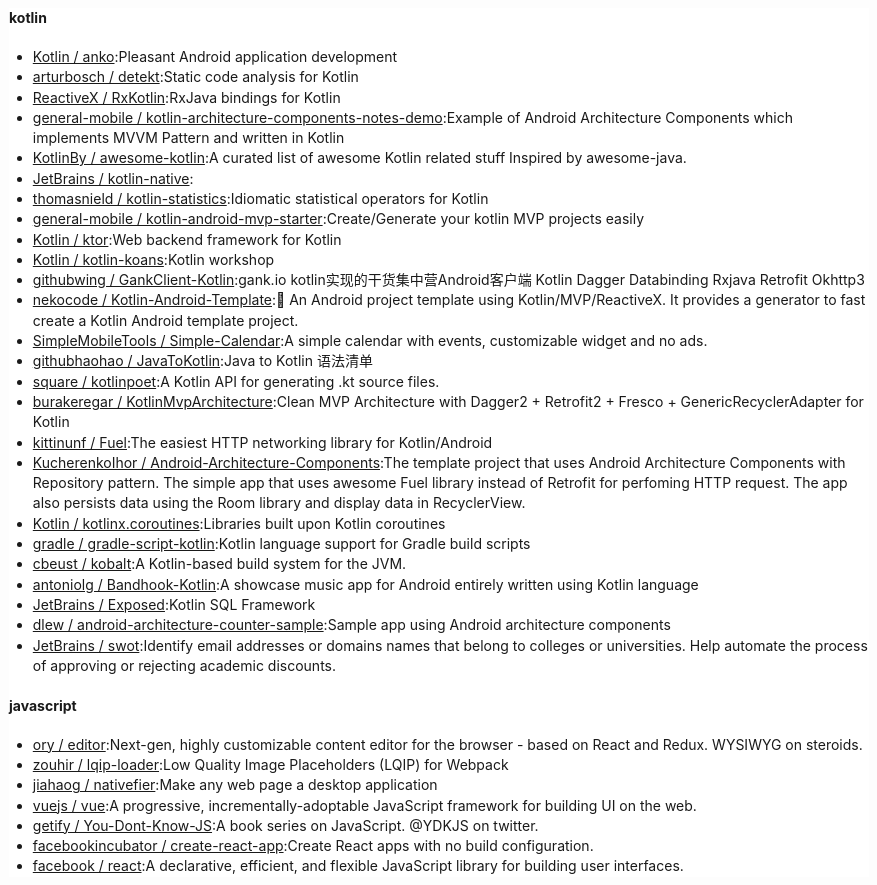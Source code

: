 #### kotlin
* [Kotlin / anko](https://github.com/Kotlin/anko):Pleasant Android application development
* [arturbosch / detekt](https://github.com/arturbosch/detekt):Static code analysis for Kotlin
* [ReactiveX / RxKotlin](https://github.com/ReactiveX/RxKotlin):RxJava bindings for Kotlin
* [general-mobile / kotlin-architecture-components-notes-demo](https://github.com/general-mobile/kotlin-architecture-components-notes-demo):Example of Android Architecture Components which implements MVVM Pattern and written in Kotlin
* [KotlinBy / awesome-kotlin](https://github.com/KotlinBy/awesome-kotlin):A curated list of awesome Kotlin related stuff Inspired by awesome-java.
* [JetBrains / kotlin-native](https://github.com/JetBrains/kotlin-native):
* [thomasnield / kotlin-statistics](https://github.com/thomasnield/kotlin-statistics):Idiomatic statistical operators for Kotlin
* [general-mobile / kotlin-android-mvp-starter](https://github.com/general-mobile/kotlin-android-mvp-starter):Create/Generate your kotlin MVP projects easily
* [Kotlin / ktor](https://github.com/Kotlin/ktor):Web backend framework for Kotlin
* [Kotlin / kotlin-koans](https://github.com/Kotlin/kotlin-koans):Kotlin workshop
* [githubwing / GankClient-Kotlin](https://github.com/githubwing/GankClient-Kotlin):gank.io kotlin实现的干货集中营Android客户端 Kotlin Dagger Databinding Rxjava Retrofit Okhttp3
* [nekocode / Kotlin-Android-Template](https://github.com/nekocode/Kotlin-Android-Template):🚀 An Android project template using Kotlin/MVP/ReactiveX. It provides a generator to fast create a Kotlin Android template project.
* [SimpleMobileTools / Simple-Calendar](https://github.com/SimpleMobileTools/Simple-Calendar):A simple calendar with events, customizable widget and no ads.
* [githubhaohao / JavaToKotlin](https://github.com/githubhaohao/JavaToKotlin):Java to Kotlin 语法清单
* [square / kotlinpoet](https://github.com/square/kotlinpoet):A Kotlin API for generating .kt source files.
* [burakeregar / KotlinMvpArchitecture](https://github.com/burakeregar/KotlinMvpArchitecture):Clean MVP Architecture with Dagger2 + Retrofit2 + Fresco + GenericRecyclerAdapter for Kotlin
* [kittinunf / Fuel](https://github.com/kittinunf/Fuel):The easiest HTTP networking library for Kotlin/Android
* [KucherenkoIhor / Android-Architecture-Components](https://github.com/KucherenkoIhor/Android-Architecture-Components):The template project that uses Android Architecture Components with Repository pattern. The simple app that uses awesome Fuel library instead of Retrofit for perfoming HTTP request. The app also persists data using the Room library and display data in RecyclerView.
* [Kotlin / kotlinx.coroutines](https://github.com/Kotlin/kotlinx.coroutines):Libraries built upon Kotlin coroutines
* [gradle / gradle-script-kotlin](https://github.com/gradle/gradle-script-kotlin):Kotlin language support for Gradle build scripts
* [cbeust / kobalt](https://github.com/cbeust/kobalt):A Kotlin-based build system for the JVM.
* [antoniolg / Bandhook-Kotlin](https://github.com/antoniolg/Bandhook-Kotlin):A showcase music app for Android entirely written using Kotlin language
* [JetBrains / Exposed](https://github.com/JetBrains/Exposed):Kotlin SQL Framework
* [dlew / android-architecture-counter-sample](https://github.com/dlew/android-architecture-counter-sample):Sample app using Android architecture components
* [JetBrains / swot](https://github.com/JetBrains/swot):Identify email addresses or domains names that belong to colleges or universities. Help automate the process of approving or rejecting academic discounts.

#### javascript
* [ory / editor](https://github.com/ory/editor):Next-gen, highly customizable content editor for the browser - based on React and Redux. WYSIWYG on steroids.
* [zouhir / lqip-loader](https://github.com/zouhir/lqip-loader):Low Quality Image Placeholders (LQIP) for Webpack
* [jiahaog / nativefier](https://github.com/jiahaog/nativefier):Make any web page a desktop application
* [vuejs / vue](https://github.com/vuejs/vue):A progressive, incrementally-adoptable JavaScript framework for building UI on the web.
* [getify / You-Dont-Know-JS](https://github.com/getify/You-Dont-Know-JS):A book series on JavaScript. @YDKJS on twitter.
* [facebookincubator / create-react-app](https://github.com/facebookincubator/create-react-app):Create React apps with no build configuration.
* [facebook / react](https://github.com/facebook/react):A declarative, efficient, and flexible JavaScript library for building user interfaces.